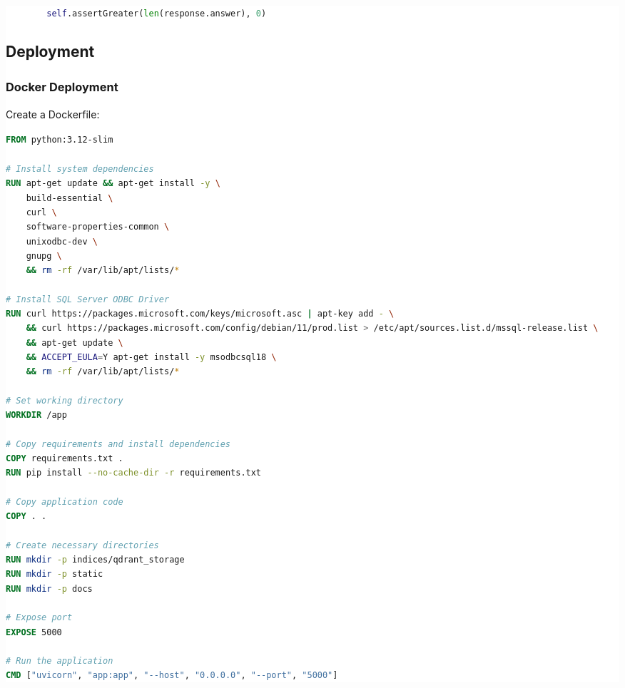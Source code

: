 ```python
        self.assertGreater(len(response.answer), 0)
```

## Deployment

### Docker Deployment

Create a Dockerfile:

```dockerfile
FROM python:3.12-slim

# Install system dependencies
RUN apt-get update && apt-get install -y \
    build-essential \
    curl \
    software-properties-common \
    unixodbc-dev \
    gnupg \
    && rm -rf /var/lib/apt/lists/*

# Install SQL Server ODBC Driver
RUN curl https://packages.microsoft.com/keys/microsoft.asc | apt-key add - \
    && curl https://packages.microsoft.com/config/debian/11/prod.list > /etc/apt/sources.list.d/mssql-release.list \
    && apt-get update \
    && ACCEPT_EULA=Y apt-get install -y msodbcsql18 \
    && rm -rf /var/lib/apt/lists/*

# Set working directory
WORKDIR /app

# Copy requirements and install dependencies
COPY requirements.txt .
RUN pip install --no-cache-dir -r requirements.txt

# Copy application code
COPY . .

# Create necessary directories
RUN mkdir -p indices/qdrant_storage
RUN mkdir -p static
RUN mkdir -p docs

# Expose port
EXPOSE 5000

# Run the application
CMD ["uvicorn", "app:app", "--host", "0.0.0.0", "--port", "5000"]
```
